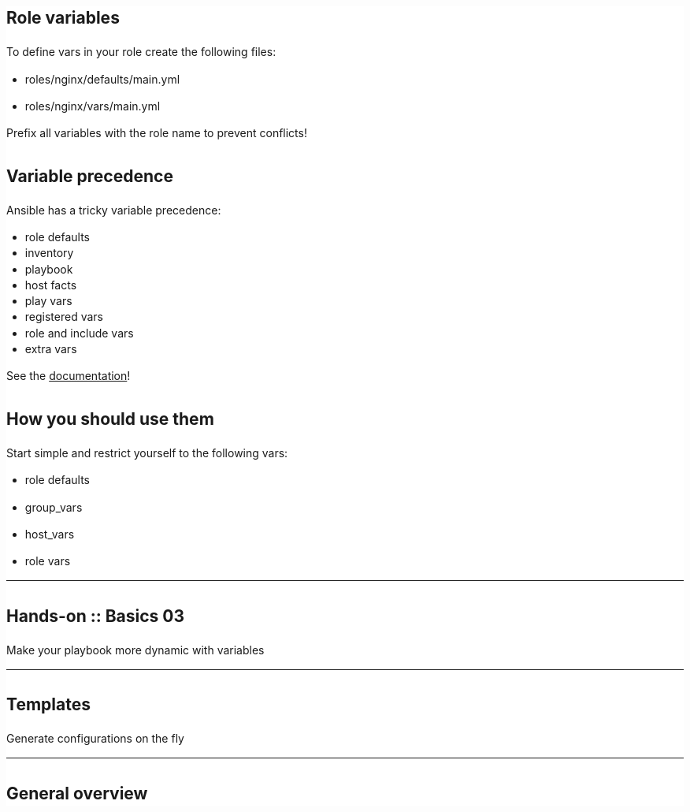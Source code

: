 ## Role variables

To define vars in your role create the following files:

* roles/nginx/defaults/main.yml

* roles/nginx/vars/main.yml

Prefix all variables with the role name to prevent conflicts!

## Variable precedence

Ansible has a tricky variable precedence:

* role defaults
* inventory
* playbook
* host facts
* play vars
* registered vars
* role and include vars
* extra vars

See the [documentation](http://docs.ansible.com/ansible/playbooks_variables.html#variable-precedence-where-should-i-put-a-variable)!

## How you should use them

Start simple and restrict yourself to the following vars:

* role defaults

* group\_vars

* host\_vars

* role vars

---

## Hands-on :: Basics 03

Make your playbook more dynamic with variables

---

## Templates

Generate configurations on the fly

---

## General overview
